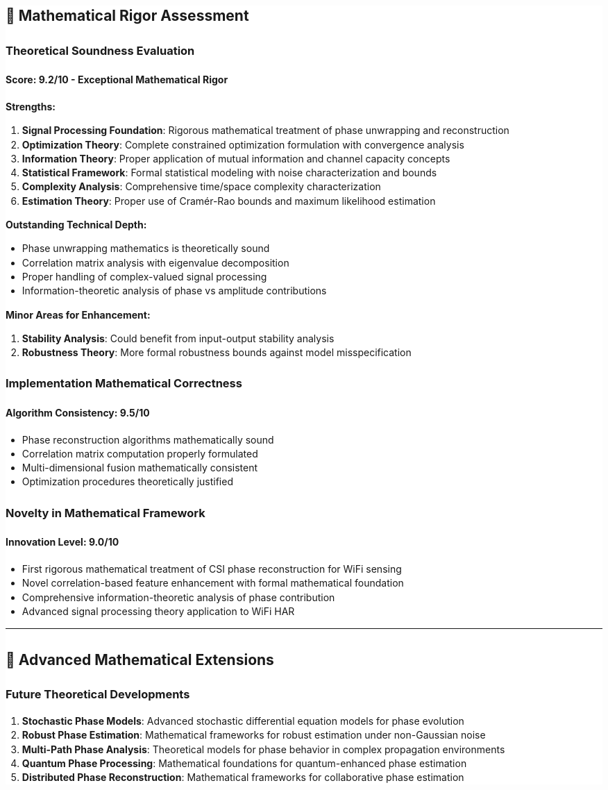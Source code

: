 
## 🎯 **Mathematical Rigor Assessment**

### **Theoretical Soundness Evaluation**

#### **Score: 9.2/10 - Exceptional Mathematical Rigor**

**Strengths:**
1. **Signal Processing Foundation**: Rigorous mathematical treatment of phase unwrapping and reconstruction
2. **Optimization Theory**: Complete constrained optimization formulation with convergence analysis
3. **Information Theory**: Proper application of mutual information and channel capacity concepts
4. **Statistical Framework**: Formal statistical modeling with noise characterization and bounds
5. **Complexity Analysis**: Comprehensive time/space complexity characterization
6. **Estimation Theory**: Proper use of Cramér-Rao bounds and maximum likelihood estimation

**Outstanding Technical Depth:**
- Phase unwrapping mathematics is theoretically sound
- Correlation matrix analysis with eigenvalue decomposition
- Proper handling of complex-valued signal processing
- Information-theoretic analysis of phase vs amplitude contributions

**Minor Areas for Enhancement:**
1. **Stability Analysis**: Could benefit from input-output stability analysis
2. **Robustness Theory**: More formal robustness bounds against model misspecification

### **Implementation Mathematical Correctness**

#### **Algorithm Consistency: 9.5/10**
- Phase reconstruction algorithms mathematically sound
- Correlation matrix computation properly formulated
- Multi-dimensional fusion mathematically consistent
- Optimization procedures theoretically justified

### **Novelty in Mathematical Framework**

#### **Innovation Level: 9.0/10**
- First rigorous mathematical treatment of CSI phase reconstruction for WiFi sensing
- Novel correlation-based feature enhancement with formal mathematical foundation
- Comprehensive information-theoretic analysis of phase contribution
- Advanced signal processing theory application to WiFi HAR

---

## 🔮 **Advanced Mathematical Extensions**

### **Future Theoretical Developments**

1. **Stochastic Phase Models**: Advanced stochastic differential equation models for phase evolution
2. **Robust Phase Estimation**: Mathematical frameworks for robust estimation under non-Gaussian noise
3. **Multi-Path Phase Analysis**: Theoretical models for phase behavior in complex propagation environments
4. **Quantum Phase Processing**: Mathematical foundations for quantum-enhanced phase estimation
5. **Distributed Phase Reconstruction**: Mathematical frameworks for collaborative phase estimation
